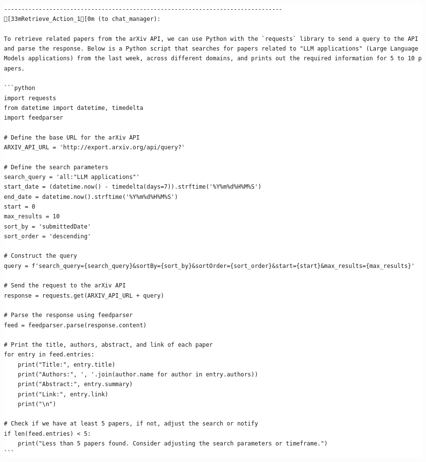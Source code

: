     --------------------------------------------------------------------------------
    [33mRetrieve_Action_1[0m (to chat_manager):
    
    To retrieve related papers from the arXiv API, we can use Python with the `requests` library to send a query to the API and parse the response. Below is a Python script that searches for papers related to "LLM applications" (Large Language Models applications) from the last week, across different domains, and prints out the required information for 5 to 10 papers.
    
    ```python
    import requests
    from datetime import datetime, timedelta
    import feedparser
    
    # Define the base URL for the arXiv API
    ARXIV_API_URL = 'http://export.arxiv.org/api/query?'
    
    # Define the search parameters
    search_query = 'all:"LLM applications"'
    start_date = (datetime.now() - timedelta(days=7)).strftime('%Y%m%d%H%M%S')
    end_date = datetime.now().strftime('%Y%m%d%H%M%S')
    start = 0
    max_results = 10
    sort_by = 'submittedDate'
    sort_order = 'descending'
    
    # Construct the query
    query = f'search_query={search_query}&sortBy={sort_by}&sortOrder={sort_order}&start={start}&max_results={max_results}'
    
    # Send the request to the arXiv API
    response = requests.get(ARXIV_API_URL + query)
    
    # Parse the response using feedparser
    feed = feedparser.parse(response.content)
    
    # Print the title, authors, abstract, and link of each paper
    for entry in feed.entries:
        print("Title:", entry.title)
        print("Authors:", ', '.join(author.name for author in entry.authors))
        print("Abstract:", entry.summary)
        print("Link:", entry.link)
        print("\n")
    
    # Check if we have at least 5 papers, if not, adjust the search or notify
    if len(feed.entries) < 5:
        print("Less than 5 papers found. Consider adjusting the search parameters or timeframe.")
    ```
    